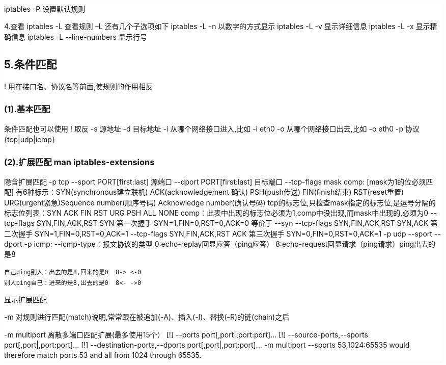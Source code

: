 iptables -P    设置默认规则

4.查看
iptables -L    查看规则 –L 还有几个子选项如下
iptables -L -n 以数字的方式显示
iptables -L -v 显示详细信息
iptables -L -x 显示精确信息
iptables -L --line-numbers 显示行号

## 5.条件匹配
! 用在接口名、协议名等前面,使规则的作用相反
### (1).基本匹配
条件匹配也可以使用 ! 取反
-s    源地址
-d    目标地址
-i    从哪个网络接口进入,比如 -i eth0
-o    从哪个网络接口出去,比如 -o eth0
-p    协议{tcp|udp|icmp}

### (2).扩展匹配 man iptables-extensions
隐含扩展匹配
-p tcp
  --sport PORT[first:last] 源端口
  --dport PORT[first:last] 目标端口
  --tcp-flags mask comp: [mask为1的位必须匹配]
    有6种标示：SYN(synchronous建立联机) ACK(acknowledgement 确认) PSH(push传送) FIN(finish结束) RST(reset重置) URG(urgent紧急)Sequence number(顺序号码) Acknowledge number(确认号码)
    tcp的标志位,只检查mask指定的标志位,是逗号分隔的标志位列表：SYN ACK FIN RST URG PSH ALL NONE
    comp：此表中出现的标志位必须为1,comp中没出现,而mask中出现的,必须为0
    --tcp-flags SYN,FIN,ACK,RST    SYN      第一次握手 SYN=1,FIN=0,RST=0,ACK=0 等价于 --syn
    --tcp-flags SYN,FIN,ACK,RST    SYN,ACK  第二次握手 SYN=1,FIN=0,RST=0,ACK=1
    --tcp-flags SYN,FIN,ACK,RST    ACK      第三次握手 SYN=0,FIN=0,RST=0,ACK=1
-p udp
    --sport
    --dport
-p icmp:
    --icmp-type：报文协议的类型
    0:echo-replay回显应答（ping应答）
    8:echo-request回显请求（ping请求）ping出去的是8

    自己ping别人：出去的是8,回来的是0  8-> <-0
    别人ping自己：进来的是8,出去的是0  8<- ->0

显示扩展匹配

-m 对规则进行匹配(match)说明,常常跟在被追加(-A)、插入(-I)、替换(-R)的链(chain)之后

-m multiport 离散多端口匹配扩展(最多使用15个）
     [!] --ports port[,port|,port:port]...
     [!] --source-ports,--sports port[,port|,port:port]...
     [!] --destination-ports,--dports port[,port|,port:port]...
     -m multiport --sports 53,1024:65535 would therefore match ports 53 and all from 1024 through 65535.
